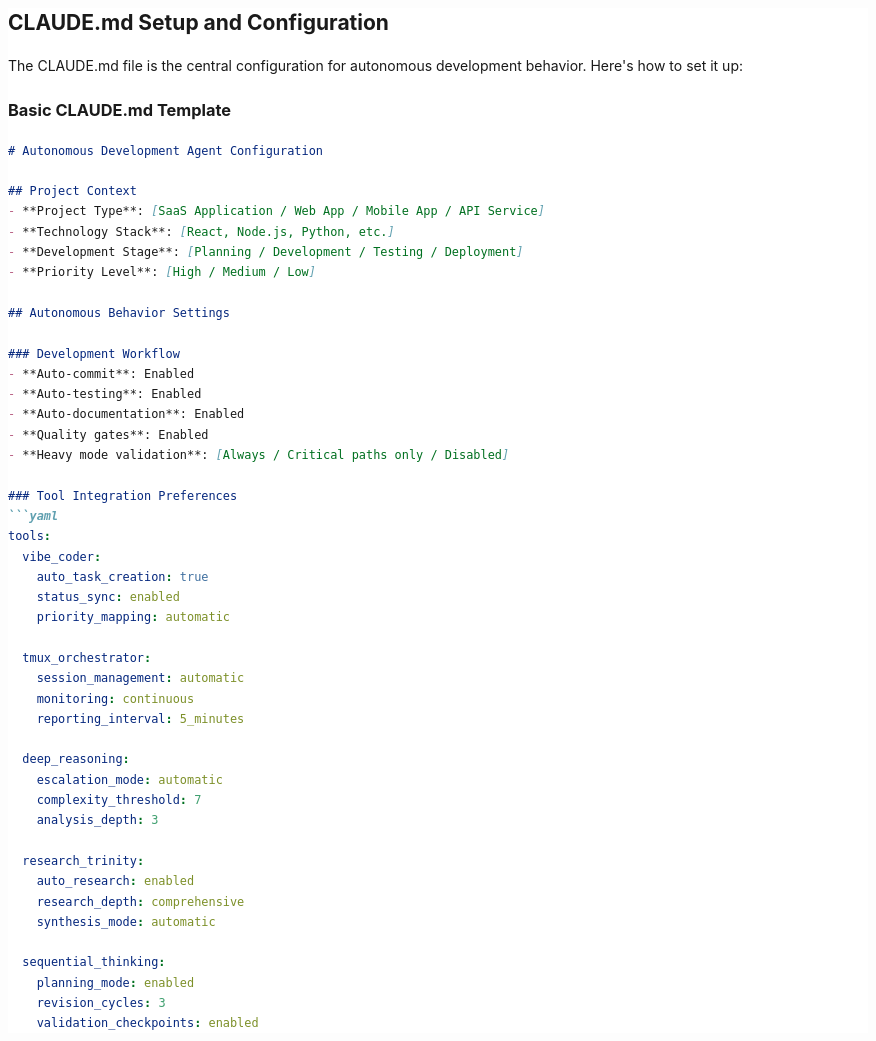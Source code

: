 ```json
```

## CLAUDE.md Setup and Configuration

The CLAUDE.md file is the central configuration for autonomous development behavior. Here's how to set it up:

### Basic CLAUDE.md Template

```markdown
# Autonomous Development Agent Configuration

## Project Context
- **Project Type**: [SaaS Application / Web App / Mobile App / API Service]
- **Technology Stack**: [React, Node.js, Python, etc.]
- **Development Stage**: [Planning / Development / Testing / Deployment]
- **Priority Level**: [High / Medium / Low]

## Autonomous Behavior Settings

### Development Workflow
- **Auto-commit**: Enabled
- **Auto-testing**: Enabled
- **Auto-documentation**: Enabled
- **Quality gates**: Enabled
- **Heavy mode validation**: [Always / Critical paths only / Disabled]

### Tool Integration Preferences
```yaml
tools:
  vibe_coder:
    auto_task_creation: true
    status_sync: enabled
    priority_mapping: automatic
  
  tmux_orchestrator:
    session_management: automatic
    monitoring: continuous
    reporting_interval: 5_minutes
  
  deep_reasoning:
    escalation_mode: automatic
    complexity_threshold: 7
    analysis_depth: 3
  
  research_trinity:
    auto_research: enabled
    research_depth: comprehensive
    synthesis_mode: automatic
  
  sequential_thinking:
    planning_mode: enabled
    revision_cycles: 3
    validation_checkpoints: enabled
```
